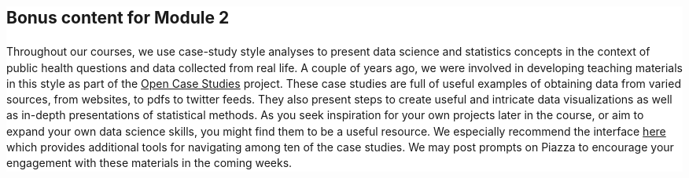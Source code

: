 ## Bonus content for Module 2

Throughout our courses, we use case-study style analyses to present data science and statistics concepts in the context of public health questions and data collected from real life. A couple of years ago, we were involved in developing teaching materials in this style as part of the [Open Case Studies](https://www.opencasestudies.org) project. These case studies are full of useful examples of obtaining data from varied sources, from websites, to pdfs to twitter feeds. They also present steps to create useful and intricate data visualizations as well as in-depth presentations of statistical methods. As you seek inspiration for your own projects later in the course, or aim to expand your own data science skills, you might find them to be a useful resource. We especially recommend the interface [here](https://americanhealth.jhu.edu/open-case-studies) which provides additional tools for navigating among ten of the case studies. We may post prompts on Piazza to encourage your engagement with these materials in the coming weeks.

